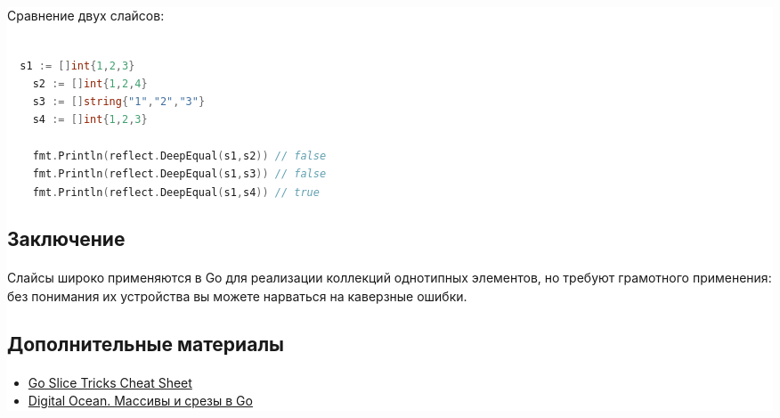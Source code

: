 Сравнение двух слайсов:


```go
    
  s1 := []int{1,2,3}
    s2 := []int{1,2,4}
    s3 := []string{"1","2","3"}
    s4 := []int{1,2,3}

    fmt.Println(reflect.DeepEqual(s1,s2)) // false
    fmt.Println(reflect.DeepEqual(s1,s3)) // false
    fmt.Println(reflect.DeepEqual(s1,s4)) // true 
```

## Заключение

Слайсы широко применяются в Go для реализации коллекций однотипных элементов, но требуют грамотного применения: без понимания их устройства вы можете нарваться на каверзные ошибки.

## Дополнительные материалы

-   [Go Slice Tricks Cheat Sheet](https://ueokande.github.io/go-slice-tricks/)
-   [Digital Ocean. Массивы и срезы в Go](https://www.digitalocean.com/community/tutorials/understanding-arrays-and-slices-in-go-ru)